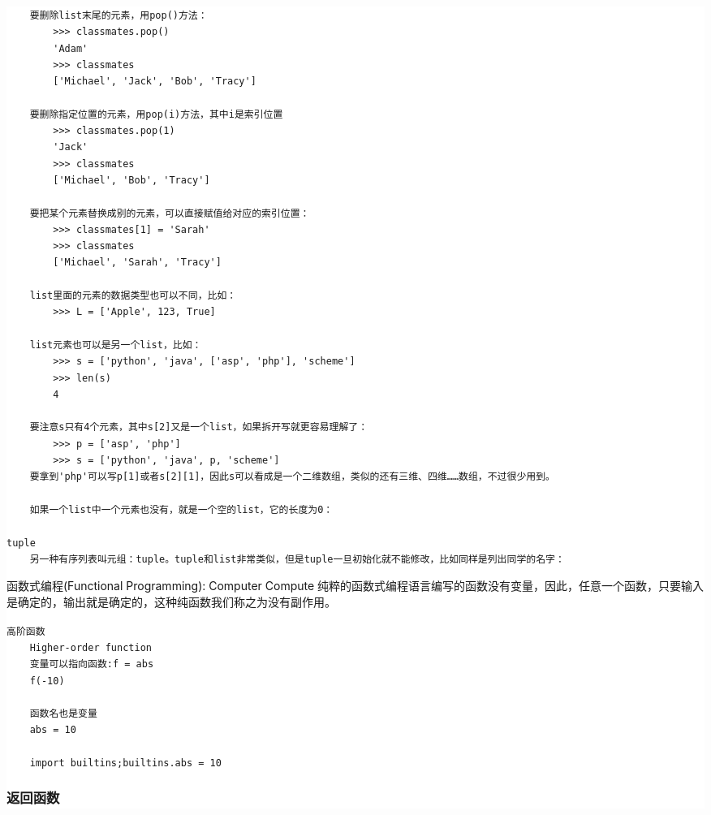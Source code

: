         要删除list末尾的元素，用pop()方法：
            >>> classmates.pop()
            'Adam'
            >>> classmates
            ['Michael', 'Jack', 'Bob', 'Tracy'] 

        要删除指定位置的元素，用pop(i)方法，其中i是索引位置
            >>> classmates.pop(1)
            'Jack'
            >>> classmates
            ['Michael', 'Bob', 'Tracy']       
        
        要把某个元素替换成别的元素，可以直接赋值给对应的索引位置：
            >>> classmates[1] = 'Sarah'
            >>> classmates
            ['Michael', 'Sarah', 'Tracy']

        list里面的元素的数据类型也可以不同，比如：
            >>> L = ['Apple', 123, True]        

        list元素也可以是另一个list，比如：
            >>> s = ['python', 'java', ['asp', 'php'], 'scheme']
            >>> len(s)
            4        

        要注意s只有4个元素，其中s[2]又是一个list，如果拆开写就更容易理解了：
            >>> p = ['asp', 'php']
            >>> s = ['python', 'java', p, 'scheme']
        要拿到'php'可以写p[1]或者s[2][1]，因此s可以看成是一个二维数组，类似的还有三维、四维……数组，不过很少用到。

        如果一个list中一个元素也没有，就是一个空的list，它的长度为0：

    tuple
        另一种有序列表叫元组：tuple。tuple和list非常类似，但是tuple一旦初始化就不能修改，比如同样是列出同学的名字：

函数式编程(Functional Programming):
    Computer Compute
    纯粹的函数式编程语言编写的函数没有变量，因此，任意一个函数，只要输入是确定的，输出就是确定的，这种纯函数我们称之为没有副作用。

    高阶函数
        Higher-order function
        变量可以指向函数:f = abs
        f(-10)

        函数名也是变量
        abs = 10

        import builtins;builtins.abs = 10

### 返回函数

        






        
        
    

